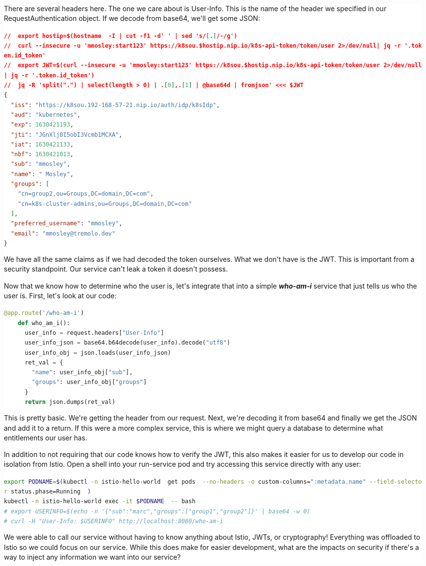 There are several headers here. The one we care about is User-Info. This is the name of the header we specified in our RequestAuthentication object. If we decode from base64, we'll get some JSON:
```json
//  export hostip=$(hostname  -I | cut -f1 -d' ' | sed 's/[.]/-/g')
//  curl --insecure -u 'mmosley:start123' https://k8sou.$hostip.nip.io/k8s-api-token/token/user 2>/dev/null| jq -r '.token.id_token'
//  export JWT=$(curl --insecure -u 'mmosley:start123' https://k8sou.$hostip.nip.io/k8s-api-token/token/user 2>/dev/null| jq -r '.token.id_token')
//  jq -R 'split(".") | select(length > 0) | .[0],.[1] | @base64d | fromjson' <<< $JWT
{
  "iss": "https://k8sou.192-168-57-21.nip.io/auth/idp/k8sIdp",
  "aud": "kubernetes",
  "exp": 1630421193,
  "jti": "JGnXlj0I5obI3Vcmb1MCXA",
  "iat": 1630421133,
  "nbf": 1630421013,
  "sub": "mmosley",
  "name": " Mosley",
  "groups": [
    "cn=group2,ou=Groups,DC=domain,DC=com",
    "cn=k8s-cluster-admins,ou=Groups,DC=domain,DC=com"
  ],
  "preferred_username": "mmosley",
  "email": "mmosley@tremolo.dev"
}
```
We have all the same claims as if we had decoded the token ourselves. What we don't have is the JWT. This is important from a security standpoint. Our service can't leak a token it doesn't possess.

Now that we know how to determine who the user is, let's integrate that into a simple ***who-am-i*** service that just tells us who the user is. First, let's look at our code:
```python
@app.route('/who-am-i')
    def who_am_i():
      user_info = request.headers["User-Info"]
      user_info_json = base64.b64decode(user_info).decode("utf8")
      user_info_obj = json.loads(user_info_json)
      ret_val = {
        "name": user_info_obj["sub"],
        "groups": user_info_obj["groups"]
      }
      return json.dumps(ret_val)
```

This is pretty basic. We're getting the header from our request. Next, we're decoding it from base64 and finally we get the JSON and add it to a return. If this were a more complex service, this is where we might query a database to determine what entitlements our user has.

In addition to not requiring that our code knows how to verify the JWT, this also makes it easier for us to develop our code in isolation from Istio. Open a shell into your run-service pod and try accessing this service directly with any user:
```bash
export PODNAME=$(kubectl -n istio-hello-world  get pods  --no-headers -o custom-columns=":metadata.name" --field-selector status.phase=Running  )
kubectl -n istio-hello-world exec -it $PODNAME  -- bash
# export USERINFO=$(echo -n '{"sub":"marc","groups":["group1","group2"]}' | base64 -w 0)
# curl -H "User-Info: $USERINFO" http://localhost:8080/who-am-i
```
We were able to call our service without having to know anything about Istio, JWTs, or cryptography! Everything was offloaded to Istio so we could focus on our service. While this does make for easier development, what are the impacts on security if there's a way to inject any information we want into our service?
